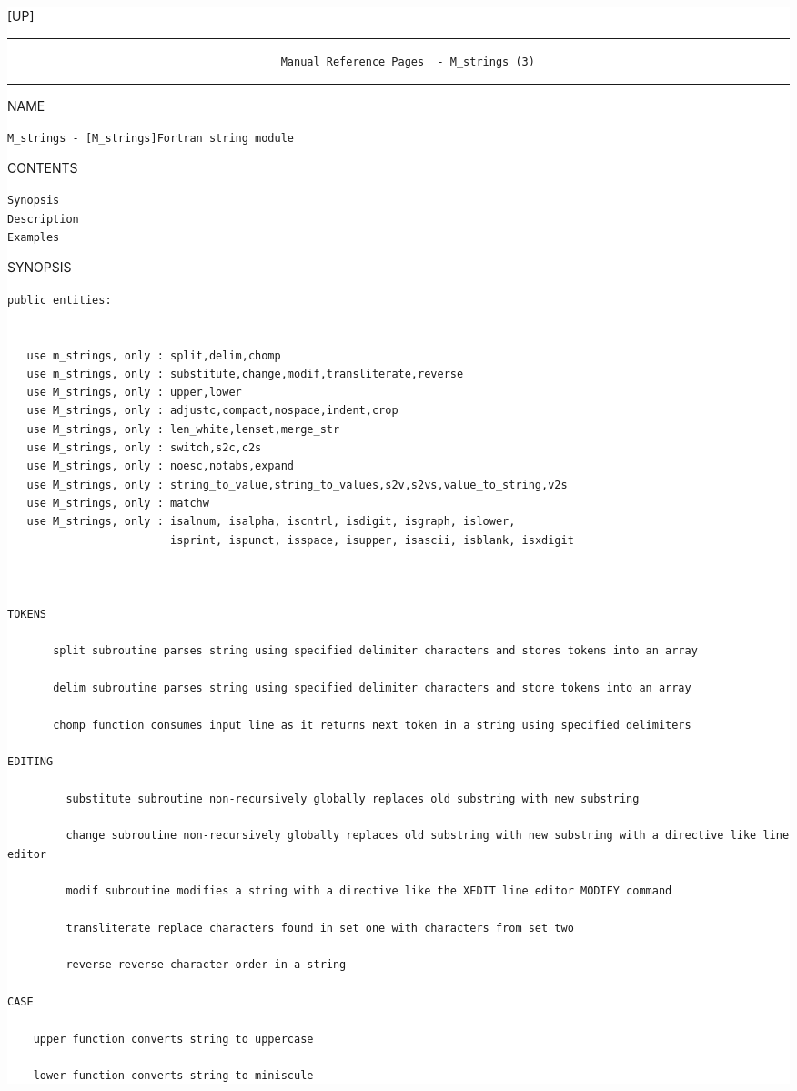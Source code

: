 [UP]

-----------------------------------------------------------------------------------------------------------------------------------
                                              Manual Reference Pages  - M_strings (3)
-----------------------------------------------------------------------------------------------------------------------------------
                                                                 
NAME

    M_strings - [M_strings]Fortran string module

CONTENTS

    Synopsis
    Description
    Examples

SYNOPSIS

    public entities:


       use m_strings, only : split,delim,chomp
       use m_strings, only : substitute,change,modif,transliterate,reverse
       use M_strings, only : upper,lower
       use M_strings, only : adjustc,compact,nospace,indent,crop
       use M_strings, only : len_white,lenset,merge_str
       use M_strings, only : switch,s2c,c2s
       use M_strings, only : noesc,notabs,expand
       use M_strings, only : string_to_value,string_to_values,s2v,s2vs,value_to_string,v2s
       use M_strings, only : matchw
       use M_strings, only : isalnum, isalpha, iscntrl, isdigit, isgraph, islower,
                             isprint, ispunct, isspace, isupper, isascii, isblank, isxdigit



    TOKENS

           split subroutine parses string using specified delimiter characters and stores tokens into an array

           delim subroutine parses string using specified delimiter characters and store tokens into an array

           chomp function consumes input line as it returns next token in a string using specified delimiters

    EDITING

             substitute subroutine non-recursively globally replaces old substring with new substring

             change subroutine non-recursively globally replaces old substring with new substring with a directive like line editor

             modif subroutine modifies a string with a directive like the XEDIT line editor MODIFY command

             transliterate replace characters found in set one with characters from set two

             reverse reverse character order in a string

    CASE

        upper function converts string to uppercase

        lower function converts string to miniscule
